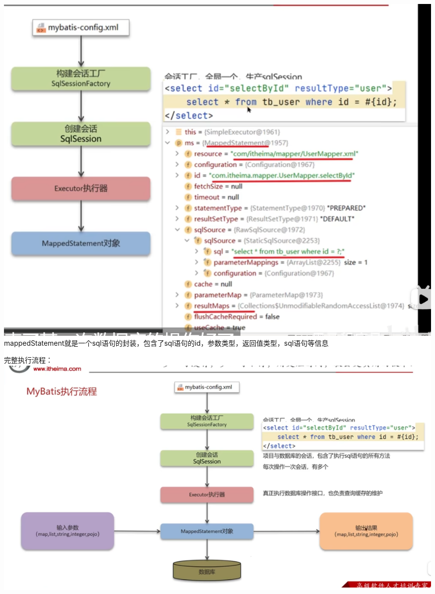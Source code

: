 ![img_119.png](img_119.png)
mappedStatement就是一个sql语句的封装，包含了sql语句的id，参数类型，返回值类型，sql语句等信息

完整执行流程：
![img_120.png](img_120.png)

